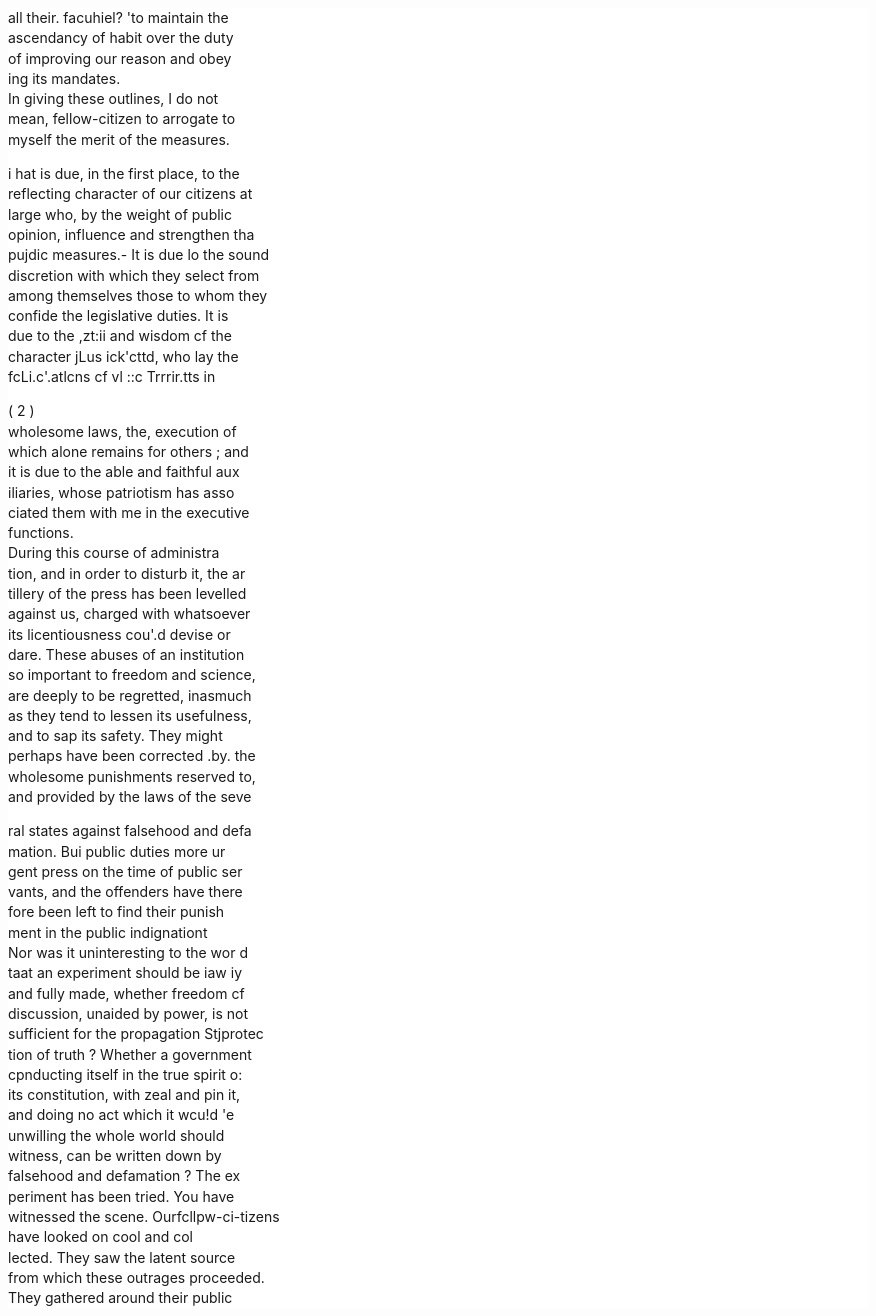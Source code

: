 all their. facuhiel? &#x27;to maintain the  
ascendancy of habit over the duty  
of improving our reason and obey­  
ing its mandates.  
In giving these outlines, I do not  
mean, fellow-citizen to arrogate to  
myself the merit of the measures.  
  
i hat is due, in the first place, to the  
reflecting character of our citizens at  
large who, by the weight of public  
opinion, influence and strengthen tha  
pujdic measures.- It is due lo the sound  
discretion with which they select from  
among themselves those to whom they  
confide the legislative duties. It is  
due to the ,zt:ii and wisdom cf the  
character jLus ick&#x27;cttd, who lay the  
fcLi.c&#x27;.atlcns cf vl ::c Trrrir.tts in  
  
( 2 )  
wholesome laws, the, execution of  
which alone remains for others ; and  
it is due to the able and faithful aux­  
iliaries, whose patriotism has asso­  
ciated them with me in the executive  
functions.  
During this course of administra­  
tion, and in order to disturb it, the ar­  
tillery of the press has been levelled  
against us, charged with whatsoever  
its licentiousness cou&#x27;.d devise or  
dare. These abuses of an institution  
so important to freedom and science,  
are deeply to be regretted, inasmuch  
as they tend to lessen its usefulness,  
and to sap its safety. They might  
perhaps have been corrected .by. the  
wholesome punishments reserved to,  
and provided by the laws of the seve  
  
ral states against falsehood and defa­  
mation. Bui public duties more ur­  
gent press on the time of public ser­  
vants, and the offenders have there­  
fore been left to find their punish­  
ment in the public indignationt  
Nor was it uninteresting to the wor d  
taat an experiment should be iaw iy  
and fully made, whether freedom cf  
discussion, unaided by power, is not  
sufficient for the propagation Stjprotec­  
tion of truth ? Whether a government  
cpnducting itself in the true spirit o:  
its constitution, with zeal and pin it,  
and doing no act which it wcu!d &#x27;e  
unwilling the whole world should  
witness, can be written down by  
falsehood and defamation ? The ex­  
periment has been tried. You have  
witnessed the scene. Ourfcllpw-ci-tizens  
have looked on cool and col­  
lected. They saw the latent source  
from which these outrages proceeded.  
They gathered around their public  